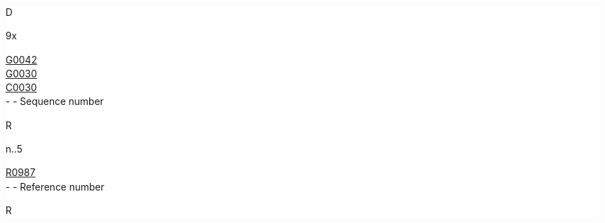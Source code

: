   </td>
  <td>
   <p class="s4">
    D
   </p>
  </td>
  <td>
   <p class="s4">
    9x
   </p>
  </td>
  <td>
  </td>
  <td>
   <a href="rules.html#g0042">
    G0042
   </a>
   <div>
   </div>
   <a href="rules.html#g0030">
    G0030
   </a>
   <div>
   </div>
   <a href="rules.html#c0030">
    C0030
   </a>
   <div>
   </div>
  </td>
 </tr>
 <tr>
  <td>
   - - Sequence number
  </td>
  <td>
   <p class="s4">
    R
   </p>
  </td>
  <td>
   <p class="s4">
    n..5
   </p>
  </td>
  <td>
  </td>
  <td>
   <a href="rules.html#r0987">
    R0987
   </a>
   <div>
   </div>
  </td>
 </tr>
 <tr>
  <td>
   - - Reference number
  </td>
  <td>
   <p class="s4">
    R
   </p>
  </td>